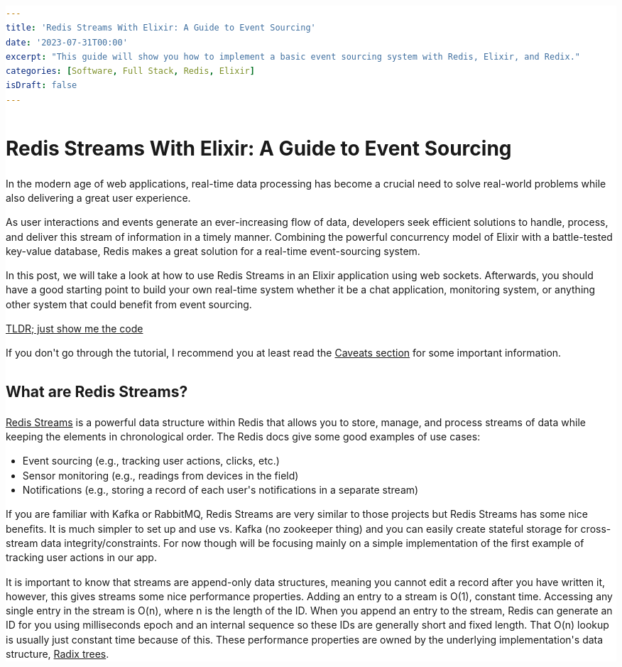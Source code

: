 ```yaml
---
title: 'Redis Streams With Elixir: A Guide to Event Sourcing'
date: '2023-07-31T00:00'
excerpt: "This guide will show you how to implement a basic event sourcing system with Redis, Elixir, and Redix."
categories: [Software, Full Stack, Redis, Elixir]
isDraft: false
---
```


# Redis Streams With Elixir: A Guide to Event Sourcing

In the modern age of web applications, real-time data processing has become a crucial need to solve real-world problems while also delivering a great user experience.

As user interactions and events generate an ever-increasing flow of data, developers seek efficient solutions to handle, process, and deliver this stream of information in a timely manner. Combining the powerful concurrency model of Elixir with a battle-tested key-value database, Redis makes a great solution for a real-time event-sourcing system.

In this post, we will take a look at how to use Redis Streams in an Elixir application using web sockets. Afterwards, you should have a good starting point to build your own real-time system whether it be a chat application, monitoring system, or anything other system that could benefit from event sourcing.

[TLDR; just show me the code](https://github.com/MarcusVirg/sandbox/tree/main/concepts/redis-streams)

If you don't go through the tutorial, I recommend you at least read the [Caveats section](#caveats) for some important information.

## What are Redis Streams?

[Redis Streams](https://redis.io/docs/data-types/streams/) is a powerful data structure within Redis that allows you to store, manage, and process streams of data while keeping the elements in chronological order. The Redis docs give some good examples of use cases:

- Event sourcing (e.g., tracking user actions, clicks, etc.)
- Sensor monitoring (e.g., readings from devices in the field)
- Notifications (e.g., storing a record of each user's notifications in a separate stream)

If you are familiar with Kafka or RabbitMQ, Redis Streams are very similar to those projects but Redis Streams has some nice benefits. It is much simpler to set up and use vs. Kafka (no zookeeper thing) and you can easily create stateful storage for cross-stream data integrity/constraints. For now though will be focusing mainly on a simple implementation of the first example of tracking user actions in our app.

It is important to know that streams are append-only data structures, meaning you cannot edit a record after you have written it, however, this gives streams some nice performance properties. Adding an entry to a stream is O(1), constant time. Accessing any single entry in the stream is O(n), where n is the length of the ID. When you append an entry to the stream, Redis can generate an ID for you using milliseconds epoch and an internal sequence so these IDs are generally short and fixed length. That O(n) lookup is usually just constant time because of this. These performance properties are owned by the underlying implementation's data structure, [Radix trees](https://en.wikipedia.org/wiki/Radix_tree).
